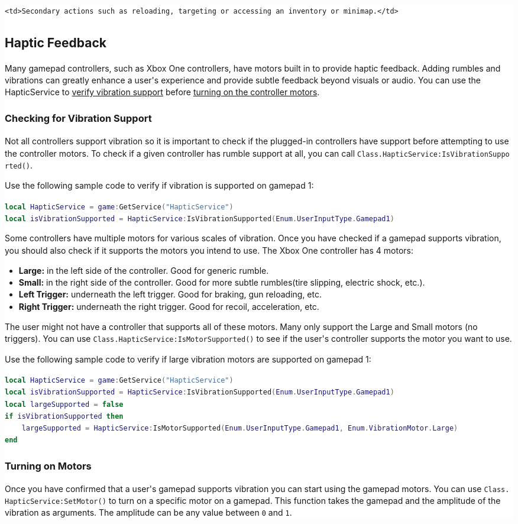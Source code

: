     <td>Secondary actions such as reloading, targeting or accessing an inventory or minimap.</td>
  </tr>
</tbody>
</table>

## Haptic Feedback

Many gamepad controllers, such as Xbox One controllers, have motors built in to provide haptic feedback. Adding rumbles and vibrations can greatly enhance a user's experience and provide subtle feedback beyond visuals or audio. You can use the HapticService to [verify vibration support](#checking-for-vibration-support) before [turning on the controller motors](#turning-on-motors).

### Checking for Vibration Support

Not all controllers support vibration so it is important to check if the plugged-in controllers have support before attempting to use the controller motors. To check if a given controller has rumble support at all, you can call `Class.HapticService:IsVibrationSupported()`.

Use the following sample code to verify if vibration is supported on gamepad 1:

```lua
local HapticService = game:GetService("HapticService")
local isVibrationSupported = HapticService:IsVibrationSupported(Enum.UserInputType.Gamepad1)
```

Some controllers have multiple motors for various scales of vibration. Once you have checked if a gamepad supports vibration, you should also check if it supports the motors you intend to use. The Xbox One controller has 4 motors:

- **Large:** in the left side of the controller. Good for generic rumble.
- **Small:** in the right side of the controller. Good for more subtle rumbles(tire slipping, electric shock, etc.).
- **Left Trigger:** underneath the left trigger. Good for braking, gun reloading, etc.
- **Right Trigger:** underneath the right trigger. Good for recoil, acceleration, etc.

The user might not have a controller that supports all of these motors. Many only support the Large and Small motors (no triggers). You can use `Class.HapticService:IsMotorSupported()` to see if the user's controller supports the motor you want to use.

Use the following sample code to verify if large vibration motors are supported on gamepad 1:

```lua
local HapticService = game:GetService("HapticService")
local isVibrationSupported = HapticService:IsVibrationSupported(Enum.UserInputType.Gamepad1)
local largeSupported = false
if isVibrationSupported then
	largeSupported = HapticService:IsMotorSupported(Enum.UserInputType.Gamepad1, Enum.VibrationMotor.Large)
end
```

### Turning on Motors

Once you have confirmed that a user's gamepad supports vibration you can start using the gamepad motors. You can use `Class.HapticService:SetMotor()` to turn on a specific motor on a gamepad. This function takes the gamepad and the amplitude of the vibration as arguments. The amplitude can be any value between `0` and `1`.

